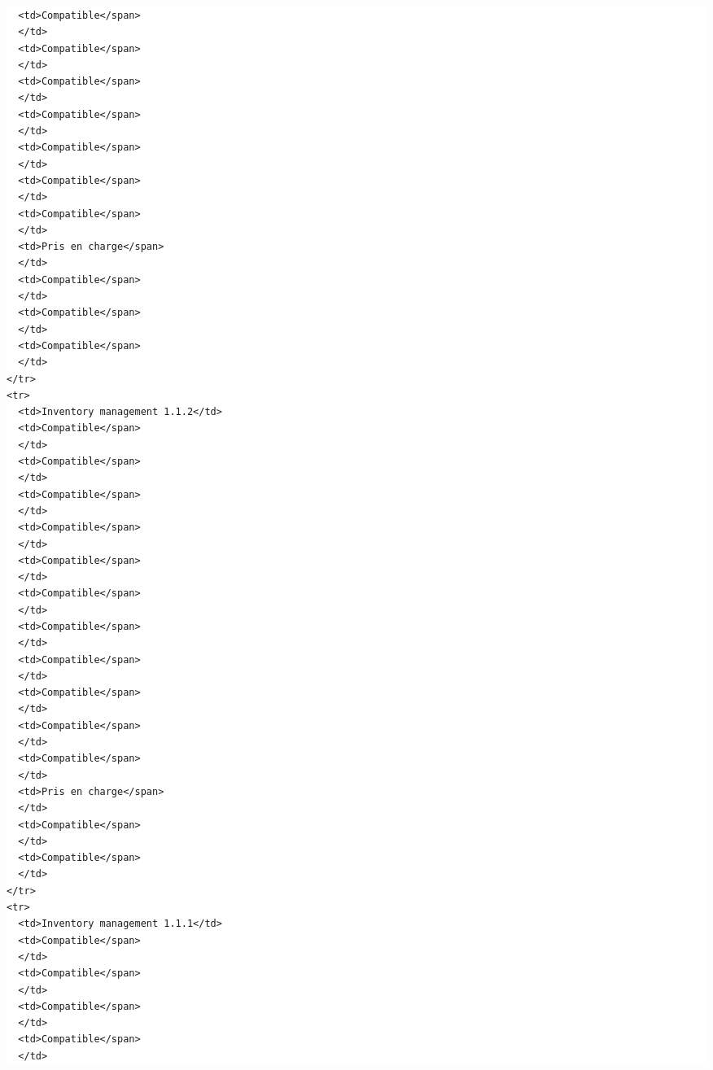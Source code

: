       <td>Compatible</span>
      </td>
      <td>Compatible</span>
      </td>
      <td>Compatible</span>
      </td>
      <td>Compatible</span>
      </td>
      <td>Compatible</span>
      </td>
      <td>Compatible</span>
      </td>
      <td>Compatible</span>
      </td>
      <td>Pris en charge</span>
      </td>
      <td>Compatible</span>
      </td>
      <td>Compatible</span>
      </td>
      <td>Compatible</span>
      </td>
    </tr>
    <tr>
      <td>Inventory management 1.1.2</td>
      <td>Compatible</span>
      </td>
      <td>Compatible</span>
      </td>
      <td>Compatible</span>
      </td>
      <td>Compatible</span>
      </td>
      <td>Compatible</span>
      </td>
      <td>Compatible</span>
      </td>
      <td>Compatible</span>
      </td>
      <td>Compatible</span>
      </td>
      <td>Compatible</span>
      </td>
      <td>Compatible</span>
      </td>
      <td>Compatible</span>
      </td>
      <td>Pris en charge</span>
      </td>
      <td>Compatible</span>
      </td>
      <td>Compatible</span>
      </td>
    </tr>
    <tr>
      <td>Inventory management 1.1.1</td>
      <td>Compatible</span>
      </td>
      <td>Compatible</span>
      </td>
      <td>Compatible</span>
      </td>
      <td>Compatible</span>
      </td>